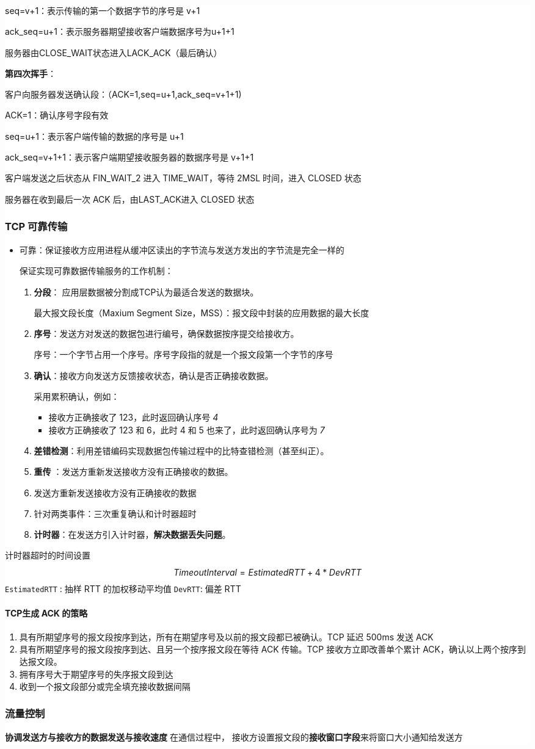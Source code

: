 seq=v+1：表示传输的第一个数据字节的序号是 v+1

ack_seq=u+1：表示服务器期望接收客户端数据序号为u+1+1

服务器由CLOSE_WAIT状态进入LACK_ACK（最后确认）

**第四次挥手**：

客户向服务器发送确认段：（ACK=1,seq=u+1,ack_seq=v+1+1)

ACK=1：确认序号字段有效

seq=u+1：表示客户端传输的数据的序号是 u+1

ack_seq=v+1+1：表示客户端期望接收服务器的数据序号是 v+1+1

客户端发送之后状态从 FIN_WAIT_2 进入 TIME_WAIT，等待 2MSL 时间，进入 CLOSED 状态

服务器在收到最后一次 ACK 后，由LAST_ACK进入 CLOSED 状态

### TCP 可靠传输

-   可靠：保证接收方应用进程从缓冲区读出的字节流与发送方发出的字节流是完全一样的
    
    保证实现可靠数据传输服务的工作机制：
    
    1. **分段**： 应用层数据被分割成TCP认为最适合发送的数据块。
        
        最大报文段长度（Maxium Segment Size，MSS）：报文段中封装的应用数据的最大长度
        
    2.  **序号**：发送方对发送的数据包进行编号，确保数据按序提交给接收方。
        
        序号：一个字节占用一个序号。序号字段指的就是一个报文段第一个字节的序号
        
    3.  **确认**：接收方向发送方反馈接收状态，确认是否正确接收数据。
        
        采用累积确认，例如：
        -   接收方正确接收了 123，此时返回确认序号 _4_
        -   接收方正确接收了 123 和 6，此时 4 和 5 也来了，此时返回确认序号为 _7_
        
    4.  **差错检测**：利用差错编码实现数据包传输过程中的比特查错检测（甚至纠正）。
        
    5.  **重传** ：发送方重新发送接收方没有正确接收的数据。
      1. 发送方重新发送接收方没有正确接收的数据
      2. 针对两类事件：三次重复确认和计时器超时
        
    6.  **计时器**：在发送方引入计时器，**解决数据丢失问题**。

计时器超时的时间设置
    $$ TimeoutInterval = EstimatedRTT + 4 * DevRTT $$
 `EstimatedRTT` : 抽样 RTT 的加权移动平均值
 `DevRTT`: 偏差 RTT

 #### TCP生成 ACK 的策略
 1. 具有所期望序号的报文段按序到达，所有在期望序号及以前的报文段都已被确认。TCP 延迟 500ms 发送 ACK
 2. 具有所期望序号的报文段按序到达、且另一个按序报文段在等待 ACK 传输。TCP 接收方立即改善单个累计 ACK，确认以上两个按序到达报文段。
 3. 拥有序号大于期望序号的失序报文段到达
 4. 收到一个报文段部分或完全填充接收数据间隔

### 流量控制
**协调发送方与接收方的数据发送与接收速度**
在通信过程中， 接收方设置报文段的**接收窗口字段**来将窗口大小通知给发送方

